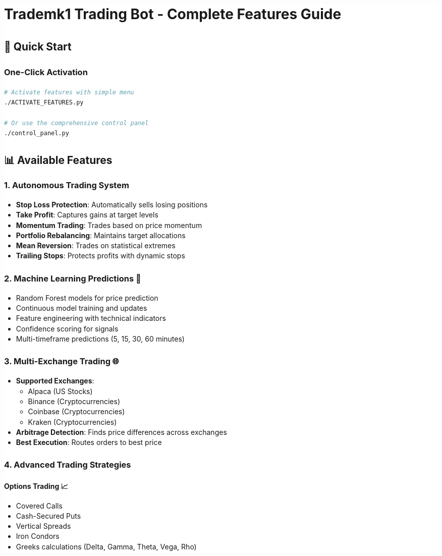# Trademk1 Trading Bot - Complete Features Guide

## 🚀 Quick Start

### One-Click Activation
```bash
# Activate features with simple menu
./ACTIVATE_FEATURES.py

# Or use the comprehensive control panel
./control_panel.py
```

## 📊 Available Features

### 1. **Autonomous Trading System**
- **Stop Loss Protection**: Automatically sells losing positions
- **Take Profit**: Captures gains at target levels
- **Momentum Trading**: Trades based on price momentum
- **Portfolio Rebalancing**: Maintains target allocations
- **Mean Reversion**: Trades on statistical extremes
- **Trailing Stops**: Protects profits with dynamic stops

### 2. **Machine Learning Predictions** 🧠
- Random Forest models for price prediction
- Continuous model training and updates
- Feature engineering with technical indicators
- Confidence scoring for signals
- Multi-timeframe predictions (5, 15, 30, 60 minutes)

### 3. **Multi-Exchange Trading** 🌐
- **Supported Exchanges**:
  - Alpaca (US Stocks)
  - Binance (Cryptocurrencies)
  - Coinbase (Cryptocurrencies)
  - Kraken (Cryptocurrencies)
- **Arbitrage Detection**: Finds price differences across exchanges
- **Best Execution**: Routes orders to best price

### 4. **Advanced Trading Strategies**

#### **Options Trading** 📈
- Covered Calls
- Cash-Secured Puts
- Vertical Spreads
- Iron Condors
- Greeks calculations (Delta, Gamma, Theta, Vega, Rho)
